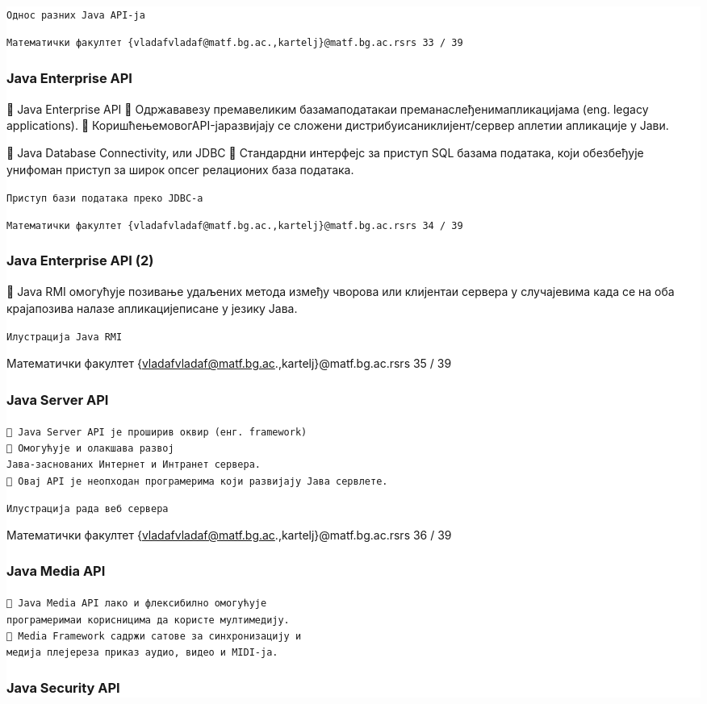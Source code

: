 ```
Однос разних Java API-ја
```

```
Математички факултет {vladafvladaf@matf.bg.ac.,kartelj}@matf.bg.ac.rsrs 33 / 39
```
### Java Enterprise API

 Java Enterprise API
 Одржававезу премавеликим базамаподатакаи преманаслеђенимапликацијама
(eng. legacy applications).
 КоришћењемовогАPI-јаразвијају се сложени дистрибуисаниклијент/сервер
аплетии апликације у Јави.

 Java Database Connectivity, или JDBC
 Стандардни интерфејс за приступ SQL базама података,
који обезбеђује унифоман приступ за широк опсег релационих база података.

```
Приступ бази података преко JDBC-a
```

```
Математички факултет {vladafvladaf@matf.bg.ac.,kartelj}@matf.bg.ac.rsrs 34 / 39
```
### Java Enterprise API (2)

 Java RMI омогућује позивање удаљених метода између чворова
или клијентаи сервера у случајевима када се на оба крајапозива
налазе апликацијеписане у језику Јава.

```
Илустрација Java RMI
```

Математички факултет {vladafvladaf@matf.bg.ac.,kartelj}@matf.bg.ac.rsrs 35 / 39

### Java Server API

```
 Java Server API је проширив оквир (енг. framework)
 Омогућује и олакшава развој
Јава-заснованих Интернет и Интранет сервера.
 Овај API је неопходан програмерима који развијају Јава сервлете.
```
```
Илустрација рада веб сервера
```

Математички факултет {vladafvladaf@matf.bg.ac.,kartelj}@matf.bg.ac.rsrs 36 / 39

### Java Media API

```
 Java Media API лако и флексибилно омогућује
програмеримаи корисницима да користе мултимедију.
 Media Framework садржи сатове за синхронизацију и
медија плејереза приказ аудио, видео и MIDI-ja.
```
### Java Security API

